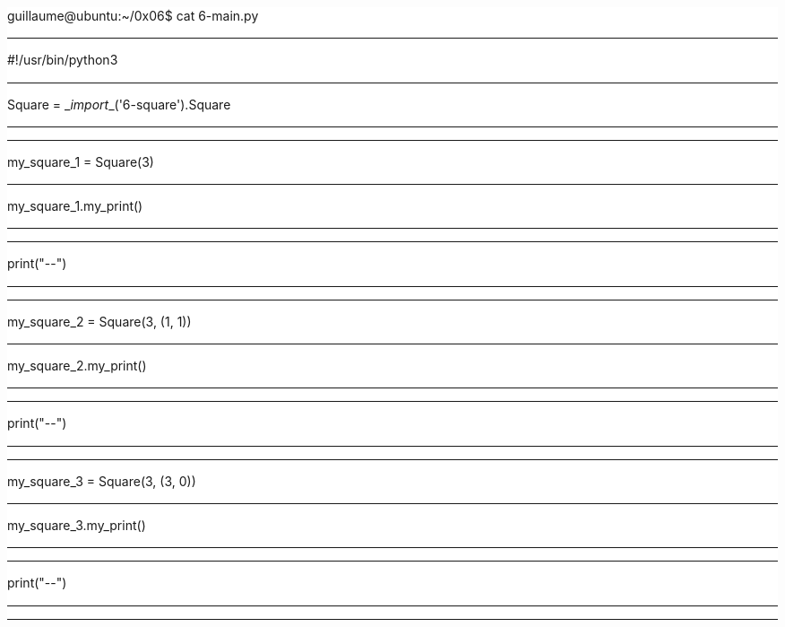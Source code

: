guillaume@ubuntu:\~/0x06\$ cat 6-main.py

***

\#!/usr/bin/python3

***

Square = \__import__('6-square').Square

***

***

my_square_1 = Square(3)

***

my_square_1.my_print()

***

***

print("--")

***

***

my_square_2 = Square(3, (1, 1))

***

my_square_2.my_print()

***

***

print("--")

***

***

my_square_3 = Square(3, (3, 0))

***

my_square_3.my_print()

***

***

print("--")

***

***
